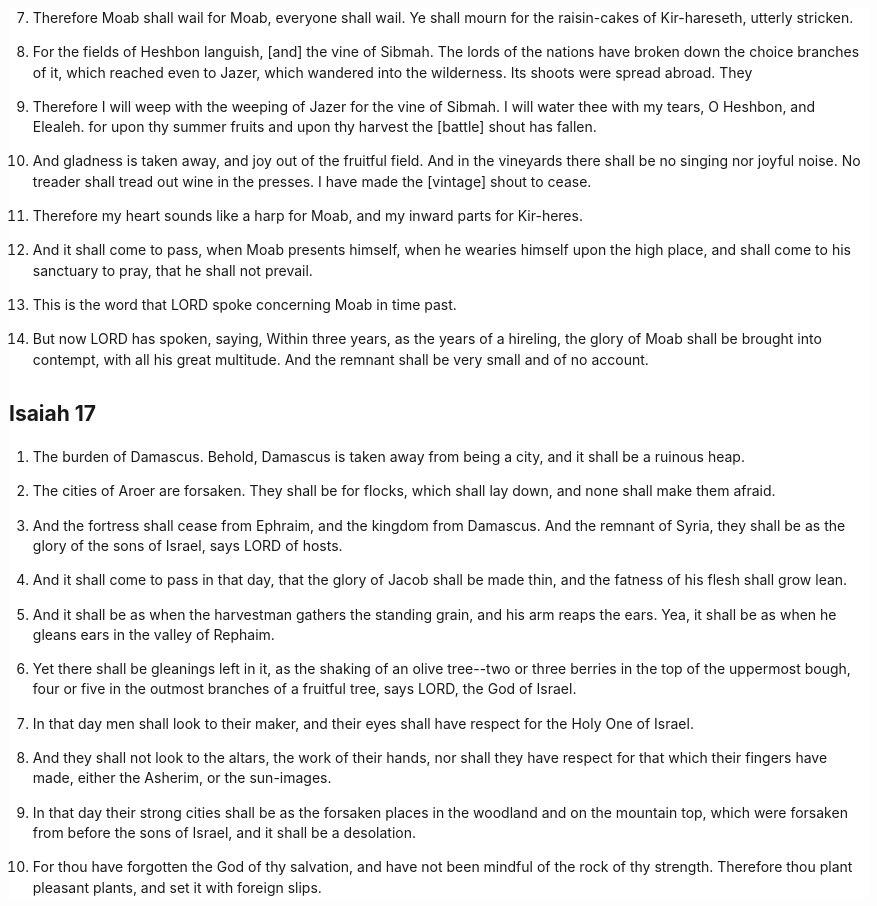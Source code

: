 7. Therefore Moab shall wail for Moab, everyone shall wail. Ye shall mourn for the raisin-cakes of Kir-hareseth, utterly stricken.

8. For the fields of Heshbon languish, [and] the vine of Sibmah. The lords of the nations have broken down the choice branches of it, which reached even to Jazer, which wandered into the wilderness. Its shoots were spread abroad. They

9. Therefore I will weep with the weeping of Jazer for the vine of Sibmah. I will water thee with my tears, O Heshbon, and Elealeh. for upon thy summer fruits and upon thy harvest the [battle] shout has fallen.

10. And gladness is taken away, and joy out of the fruitful field. And in the vineyards there shall be no singing nor joyful noise. No treader shall tread out wine in the presses. I have made the [vintage] shout to cease.

11. Therefore my heart sounds like a harp for Moab, and my inward parts for Kir-heres.

12. And it shall come to pass, when Moab presents himself, when he wearies himself upon the high place, and shall come to his sanctuary to pray, that he shall not prevail.

13. This is the word that LORD spoke concerning Moab in time past.

14. But now LORD has spoken, saying, Within three years, as the years of a hireling, the glory of Moab shall be brought into contempt, with all his great multitude. And the remnant shall be very small and of no account.

## Isaiah 17

1. The burden of Damascus. Behold, Damascus is taken away from being a city, and it shall be a ruinous heap.

2. The cities of Aroer are forsaken. They shall be for flocks, which shall lay down, and none shall make them afraid.

3. And the fortress shall cease from Ephraim, and the kingdom from Damascus. And the remnant of Syria, they shall be as the glory of the sons of Israel, says LORD of hosts.

4. And it shall come to pass in that day, that the glory of Jacob shall be made thin, and the fatness of his flesh shall grow lean.

5. And it shall be as when the harvestman gathers the standing grain, and his arm reaps the ears. Yea, it shall be as when he gleans ears in the valley of Rephaim.

6. Yet there shall be gleanings left in it, as the shaking of an olive tree--two or three berries in the top of the uppermost bough, four or five in the outmost branches of a fruitful tree, says LORD, the God of Israel.

7. In that day men shall look to their maker, and their eyes shall have respect for the Holy One of Israel.

8. And they shall not look to the altars, the work of their hands, nor shall they have respect for that which their fingers have made, either the Asherim, or the sun-images.

9. In that day their strong cities shall be as the forsaken places in the woodland and on the mountain top, which were forsaken from before the sons of Israel, and it shall be a desolation.

10. For thou have forgotten the God of thy salvation, and have not been mindful of the rock of thy strength. Therefore thou plant pleasant plants, and set it with foreign slips.
